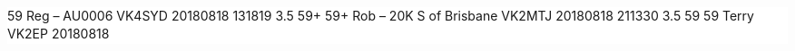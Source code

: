 <td valign="bottom" >59
</td>

<td valign="bottom" >Reg – AU0006
</td>
</tr>
<tr >

<td valign="bottom" >VK4SYD
</td>

<td valign="bottom" >20180818
</td>

<td valign="bottom" >131819
</td>

<td valign="bottom" >3.5
</td>

<td valign="bottom" >59+
</td>

<td valign="bottom" >59+
</td>

<td valign="bottom" >Rob – 20K S of Brisbane
</td>
</tr>
<tr >

<td valign="bottom" >VK2MTJ
</td>

<td valign="bottom" >20180818
</td>

<td valign="bottom" >211330
</td>

<td valign="bottom" >3.5
</td>

<td valign="bottom" >59
</td>

<td valign="bottom" >59
</td>

<td valign="bottom" >Terry
</td>
</tr>
<tr >

<td valign="bottom" >VK2EP
</td>

<td valign="bottom" >20180818
</td>
